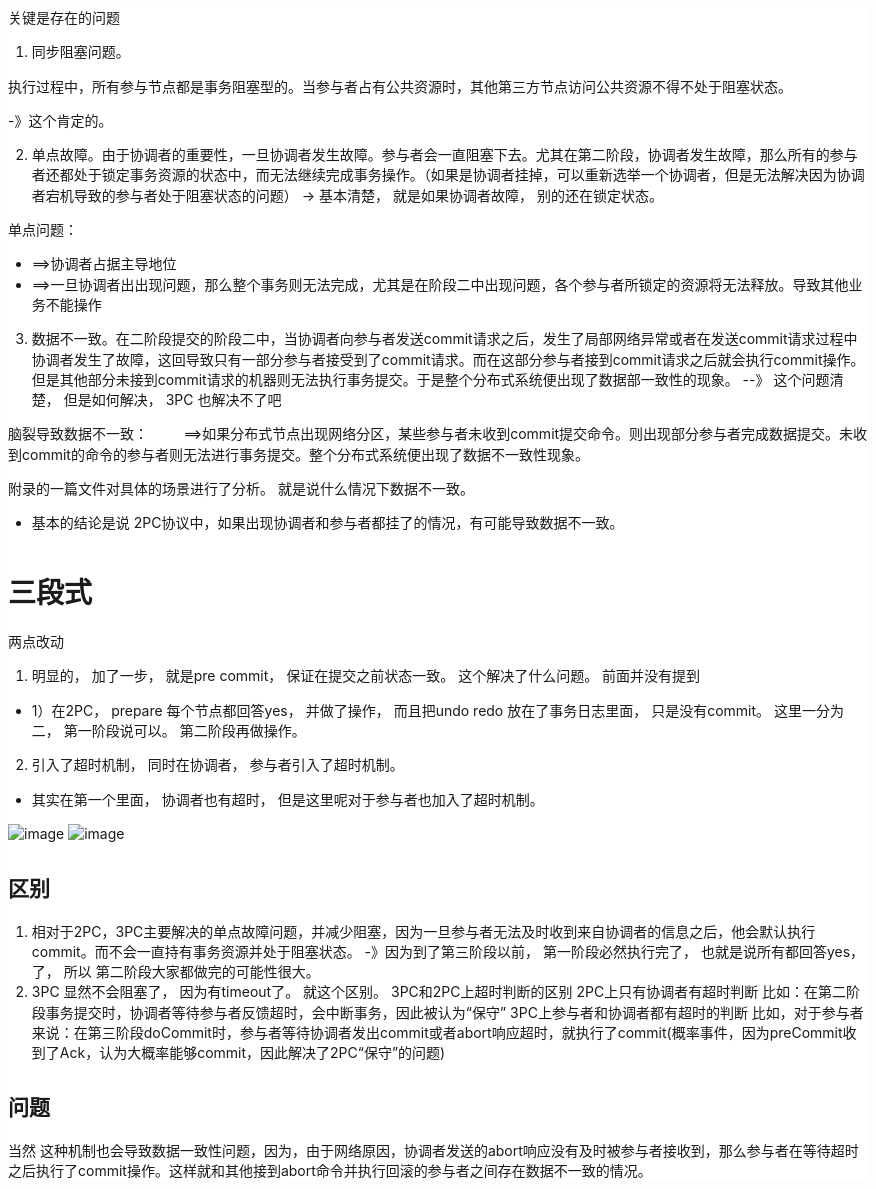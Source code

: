 关键是存在的问题 
1. 同步阻塞问题。

执行过程中，所有参与节点都是事务阻塞型的。当参与者占有公共资源时，其他第三方节点访问公共资源不得不处于阻塞状态。

-》这个肯定的。 

2. 单点故障。由于协调者的重要性，一旦协调者发生故障。参与者会一直阻塞下去。尤其在第二阶段，协调者发生故障，那么所有的参与者还都处于锁定事务资源的状态中，而无法继续完成事务操作。（如果是协调者挂掉，可以重新选举一个协调者，但是无法解决因为协调者宕机导致的参与者处于阻塞状态的问题）
-> 基本清楚， 就是如果协调者故障， 别的还在锁定状态。 

单点问题：
- ==>协调者占据主导地位
- ==>一旦协调者出出现问题，那么整个事务则无法完成，尤其是在阶段二中出现问题，各个参与者所锁定的资源将无法释放。导致其他业务不能操作

3. 数据不一致。在二阶段提交的阶段二中，当协调者向参与者发送commit请求之后，发生了局部网络异常或者在发送commit请求过程中协调者发生了故障，这回导致只有一部分参与者接受到了commit请求。而在这部分参与者接到commit请求之后就会执行commit操作。但是其他部分未接到commit请求的机器则无法执行事务提交。于是整个分布式系统便出现了数据部一致性的现象。
--》 这个问题清楚， 但是如何解决， 3PC 也解决不了吧

脑裂导致数据不一致：
        ==>如果分布式节点出现网络分区，某些参与者未收到commit提交命令。则出现部分参与者完成数据提交。未收到commit的命令的参与者则无法进行事务提交。整个分布式系统便出现了数据不一致性现象。

附录的一篇文件对具体的场景进行了分析。 就是说什么情况下数据不一致。 
- 基本的结论是说 2PC协议中，如果出现协调者和参与者都挂了的情况，有可能导致数据不一致。


# 三段式 

两点改动
1. 明显的， 加了一步， 就是pre commit， 保证在提交之前状态一致。 这个解决了什么问题。 前面并没有提到 
- 1）在2PC， prepare 每个节点都回答yes， 并做了操作， 而且把undo redo 放在了事务日志里面， 只是没有commit。 这里一分为二，  第一阶段说可以。 第二阶段再做操作。 
2. 引入了超时机制， 同时在协调者， 参与者引入了超时机制。 
- 其实在第一个里面， 协调者也有超时， 但是这里呢对于参与者也加入了超时机制。 

![image](C:/developer/blog/zyhnjust.github.io/source/_posts/二段式，三段式和Paxos/345.bmp)
![image](345.bmp)



## 区别

1.  相对于2PC，3PC主要解决的单点故障问题，并减少阻塞，因为一旦参与者无法及时收到来自协调者的信息之后，他会默认执行commit。而不会一直持有事务资源并处于阻塞状态。
	-》因为到了第三阶段以前， 第一阶段必然执行完了， 也就是说所有都回答yes， 了， 所以 第二阶段大家都做完的可能性很大。 
2. 3PC 显然不会阻塞了， 因为有timeout了。 就这个区别。 
3PC和2PC上超时判断的区别
2PC上只有协调者有超时判断
比如：在第二阶段事务提交时，协调者等待参与者反馈超时，会中断事务，因此被认为“保守”
3PC上参与者和协调者都有超时的判断
比如，对于参与者来说：在第三阶段doCommit时，参与者等待协调者发出commit或者abort响应超时，就执行了commit(概率事件，因为preCommit收到了Ack，认为大概率能够commit，因此解决了2PC“保守”的问题)

## 问题
当然 这种机制也会导致数据一致性问题，因为，由于网络原因，协调者发送的abort响应没有及时被参与者接收到，那么参与者在等待超时之后执行了commit操作。这样就和其他接到abort命令并执行回滚的参与者之间存在数据不一致的情况。
